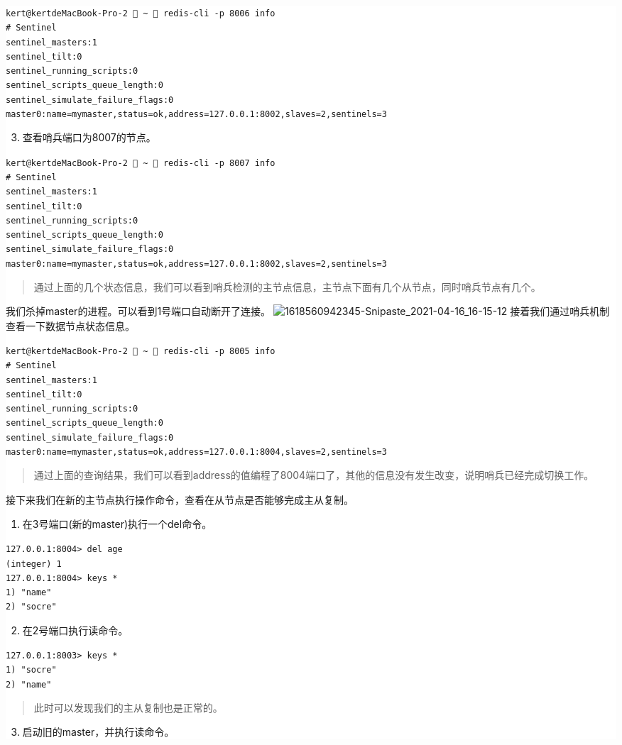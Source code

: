 ```shell
kert@kertdeMacBook-Pro-2  ~  redis-cli -p 8006 info
# Sentinel
sentinel_masters:1
sentinel_tilt:0
sentinel_running_scripts:0
sentinel_scripts_queue_length:0
sentinel_simulate_failure_flags:0
master0:name=mymaster,status=ok,address=127.0.0.1:8002,slaves=2,sentinels=3
```
3. 查看哨兵端口为8007的节点。

```shell
kert@kertdeMacBook-Pro-2  ~  redis-cli -p 8007 info
# Sentinel
sentinel_masters:1
sentinel_tilt:0
sentinel_running_scripts:0
sentinel_scripts_queue_length:0
sentinel_simulate_failure_flags:0
master0:name=mymaster,status=ok,address=127.0.0.1:8002,slaves=2,sentinels=3
```
> 通过上面的几个状态信息，我们可以看到哨兵检测的主节点信息，主节点下面有几个从节点，同时哨兵节点有几个。

我们杀掉master的进程。可以看到1号端口自动断开了连接。
![1618560942345-Snipaste_2021-04-16_16-15-12](http://qiniucloudtest.qqdeveloper.com/mweb/1618560942345-Snipaste_2021-04-16_16-15-12.png)
接着我们通过哨兵机制查看一下数据节点状态信息。
```shell
kert@kertdeMacBook-Pro-2  ~  redis-cli -p 8005 info
# Sentinel
sentinel_masters:1
sentinel_tilt:0
sentinel_running_scripts:0
sentinel_scripts_queue_length:0
sentinel_simulate_failure_flags:0
master0:name=mymaster,status=ok,address=127.0.0.1:8004,slaves=2,sentinels=3
``` 
> 通过上面的查询结果，我们可以看到address的值编程了8004端口了，其他的信息没有发生改变，说明哨兵已经完成切换工作。

接下来我们在新的主节点执行操作命令，查看在从节点是否能够完成主从复制。
1. 在3号端口(新的master)执行一个del命令。

```shell
127.0.0.1:8004> del age
(integer) 1
127.0.0.1:8004> keys *
1) "name"
2) "socre"
```
2. 在2号端口执行读命令。

```shell
127.0.0.1:8003> keys *
1) "socre"
2) "name"
```
> 此时可以发现我们的主从复制也是正常的。
3. 启动旧的master，并执行读命令。
